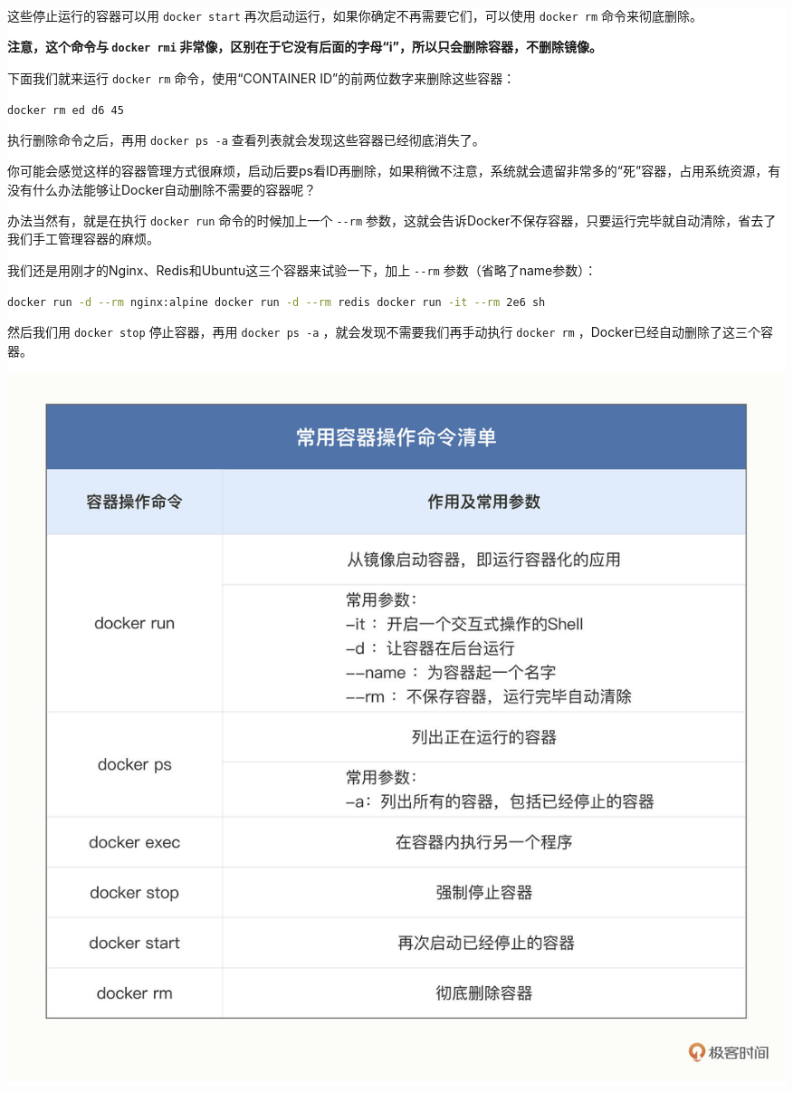 这些停止运行的容器可以用 `docker start` 再次启动运行，如果你确定不再需要它们，可以使用 `docker rm` 命令来彻底删除。

**注意，这个命令与 `docker rmi` 非常像，区别在于它没有后面的字母“i”，所以只会删除容器，不删除镜像。**

下面我们就来运行 `docker rm` 命令，使用“CONTAINER ID”的前两位数字来删除这些容器：

```bash
docker rm ed d6 45
```

执行删除命令之后，再用 `docker ps -a` 查看列表就会发现这些容器已经彻底消失了。

你可能会感觉这样的容器管理方式很麻烦，启动后要ps看ID再删除，如果稍微不注意，系统就会遗留非常多的“死”容器，占用系统资源，有没有什么办法能够让Docker自动删除不需要的容器呢？

办法当然有，就是在执行 `docker run` 命令的时候加上一个 `--rm` 参数，这就会告诉Docker不保存容器，只要运行完毕就自动清除，省去了我们手工管理容器的麻烦。

我们还是用刚才的Nginx、Redis和Ubuntu这三个容器来试验一下，加上 `--rm` 参数（省略了name参数）：

```bash
docker run -d --rm nginx:alpine docker run -d --rm redis docker run -it --rm 2e6 sh
```

然后我们用 `docker stop` 停止容器，再用 `docker ps -a` ，就会发现不需要我们再手动执行 `docker rm` ，Docker已经自动删除了这三个容器。

![图片](assets/03_07.jpg)

